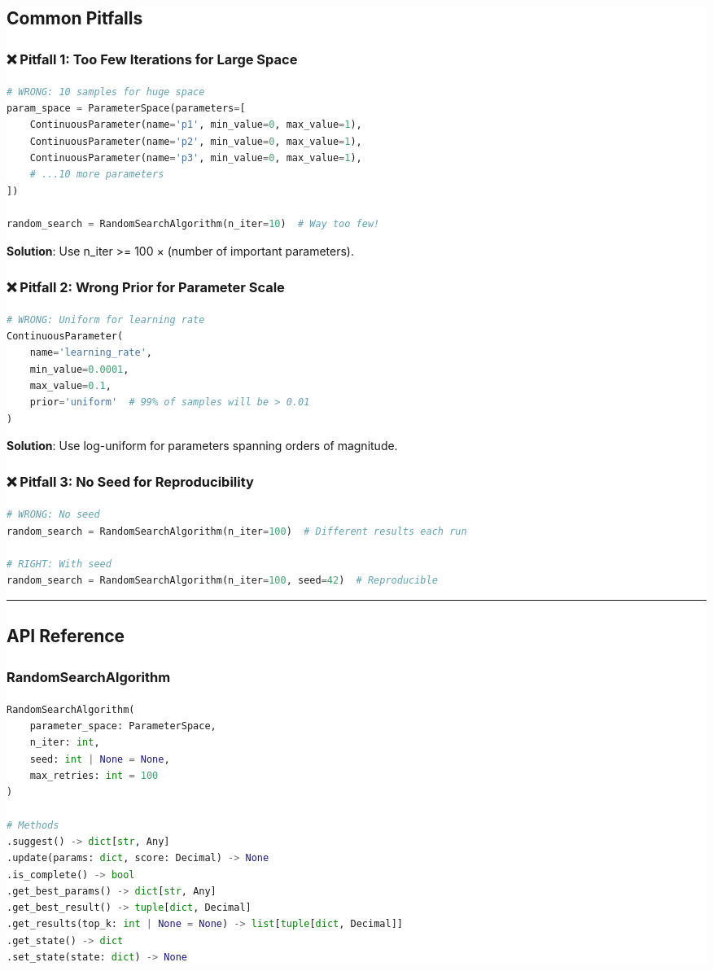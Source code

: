 
## Common Pitfalls

### ❌ Pitfall 1: Too Few Iterations for Large Space

```python
# WRONG: 10 samples for huge space
param_space = ParameterSpace(parameters=[
    ContinuousParameter(name='p1', min_value=0, max_value=1),
    ContinuousParameter(name='p2', min_value=0, max_value=1),
    ContinuousParameter(name='p3', min_value=0, max_value=1),
    # ...10 more parameters
])

random_search = RandomSearchAlgorithm(n_iter=10)  # Way too few!
```

**Solution**: Use n_iter >= 100 × (number of important parameters).

### ❌ Pitfall 2: Wrong Prior for Parameter Scale

```python
# WRONG: Uniform for learning rate
ContinuousParameter(
    name='learning_rate',
    min_value=0.0001,
    max_value=0.1,
    prior='uniform'  # 99% of samples will be > 0.01
)
```

**Solution**: Use log-uniform for parameters spanning orders of magnitude.

### ❌ Pitfall 3: No Seed for Reproducibility

```python
# WRONG: No seed
random_search = RandomSearchAlgorithm(n_iter=100)  # Different results each run

# RIGHT: With seed
random_search = RandomSearchAlgorithm(n_iter=100, seed=42)  # Reproducible
```

---

## API Reference

### RandomSearchAlgorithm

```python
RandomSearchAlgorithm(
    parameter_space: ParameterSpace,
    n_iter: int,
    seed: int | None = None,
    max_retries: int = 100
)

# Methods
.suggest() -> dict[str, Any]
.update(params: dict, score: Decimal) -> None
.is_complete() -> bool
.get_best_params() -> dict[str, Any]
.get_best_result() -> tuple[dict, Decimal]
.get_results(top_k: int | None = None) -> list[tuple[dict, Decimal]]
.get_state() -> dict
.set_state(state: dict) -> None
```